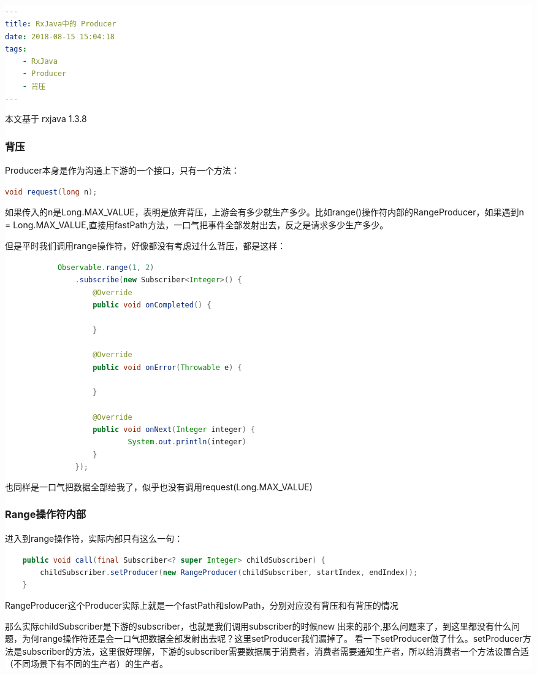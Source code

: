 ```yaml
---
title: RxJava中的 Producer
date: 2018-08-15 15:04:18
tags: 
    - RxJava
    - Producer 
    - 背压
---
```

本文基于 rxjava 1.3.8

### 背压
Producer本身是作为沟通上下游的一个接口，只有一个方法：
```java
void request(long n);
```
如果传入的n是Long.MAX_VALUE，表明是放弃背压，上游会有多少就生产多少。比如range()操作符内部的RangeProducer，如果遇到n = Long.MAX_VALUE,直接用fastPath方法，一口气把事件全部发射出去，反之是请求多少生产多少。

但是平时我们调用range操作符，好像都没有考虑过什么背压，都是这样：
```java
            Observable.range(1, 2)
                .subscribe(new Subscriber<Integer>() {
                    @Override
                    public void onCompleted() {
                        
                    }

                    @Override
                    public void onError(Throwable e) {

                    }

                    @Override
                    public void onNext(Integer integer) {
                            System.out.println(integer)
                    }
                });
```
也同样是一口气把数据全部给我了，似乎也没有调用request(Long.MAX_VALUE)

### Range操作符内部
进入到range操作符，实际内部只有这么一句：
```java
    public void call(final Subscriber<? super Integer> childSubscriber) {
        childSubscriber.setProducer(new RangeProducer(childSubscriber, startIndex, endIndex));
    }
```

RangeProducer这个Producer实际上就是一个fastPath和slowPath，分别对应没有背压和有背压的情况

那么实际childSubscriber是下游的subscriber，也就是我们调用subscriber的时候new 出来的那个,那么问题来了，到这里都没有什么问题，为何range操作符还是会一口气把数据全部发射出去呢？这里setProducer我们漏掉了。
看一下setProducer做了什么。setProducer方法是subscriber的方法，这里很好理解，下游的subscriber需要数据属于消费者，消费者需要通知生产者，所以给消费者一个方法设置合适（不同场景下有不同的生产者）的生产者。
